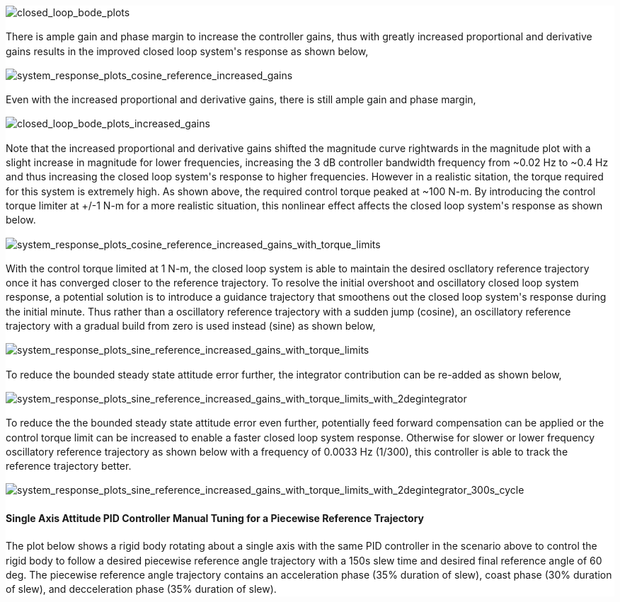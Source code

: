 ![closed_loop_bode_plots](https://github.com/user-attachments/assets/2441c4ad-8cda-4597-8ba3-ae38ac303c91)

There is ample gain and phase margin to increase the controller gains, thus with greatly increased proportional and derivative gains results in the improved closed loop system's response as shown below,

![system_response_plots_cosine_reference_increased_gains](https://github.com/user-attachments/assets/148640cc-135d-4a29-ac63-14add2392a8b)

Even with the increased proportional and derivative gains, there is still ample gain and phase margin,

![closed_loop_bode_plots_increased_gains](https://github.com/user-attachments/assets/f2221388-2b73-4db6-8337-7290ab72ae57)

Note that the increased proportional and derivative gains shifted the magnitude curve rightwards in the magnitude plot with a slight increase in magnitude for lower frequencies, increasing the 3 dB controller bandwidth frequency from ~0.02 Hz to ~0.4 Hz and thus increasing the closed loop system's response to higher frequencies. However in a realistic sitation, the torque required for this system is extremely high. As shown above, the required control torque peaked at ~100 N-m. By introducing the control torque limiter at +/-1 N-m for a more realistic situation, this nonlinear effect affects the closed loop system's response as shown below.

![system_response_plots_cosine_reference_increased_gains_with_torque_limits](https://github.com/user-attachments/assets/3d51f4da-5f20-4310-b8f8-34be41ae7915)

With the control torque limited at 1 N-m, the closed loop system is able to maintain the desired oscllatory reference trajectory once it has converged closer to the reference trajectory. To resolve the initial overshoot and oscillatory closed loop system response, a potential solution is to introduce a guidance trajectory that smoothens out the closed loop system's response during the initial minute. Thus rather than a oscillatory reference trajectory with a sudden jump (cosine), an oscillatory reference trajectory with a gradual build from zero is used instead (sine) as shown below,

![system_response_plots_sine_reference_increased_gains_with_torque_limits](https://github.com/user-attachments/assets/45e49e3b-c22d-4db4-93bc-1b65b61298b3)

To reduce the bounded steady state attitude error further, the integrator contribution can be re-added as shown below,

![system_response_plots_sine_reference_increased_gains_with_torque_limits_with_2degintegrator](https://github.com/user-attachments/assets/53e646ab-70b7-4969-80a1-2201b3279f58)

To reduce the the bounded steady state attitude error even further, potentially feed forward compensation can be applied or the control torque limit can be increased to enable a faster closed loop system response. Otherwise for slower or lower frequency oscillatory reference trajectory as shown below with a frequency of 0.0033 Hz (1/300), this controller is able to track the reference trajectory better.

![system_response_plots_sine_reference_increased_gains_with_torque_limits_with_2degintegrator_300s_cycle](https://github.com/user-attachments/assets/1763f1d4-2cb0-4470-aefb-9f71d76ba612)

#### Single Axis Attitude PID Controller Manual Tuning for a Piecewise Reference Trajectory
The plot below shows a rigid body rotating about a single axis with the same PID controller in the scenario above to control the rigid body to follow a desired piecewise reference angle trajectory with a 150s slew time and desired final reference angle of 60 deg. The piecewise reference angle trajectory contains an acceleration phase (35% duration of slew), coast phase (30% duration of slew), and decceleration phase (35% duration of slew).
